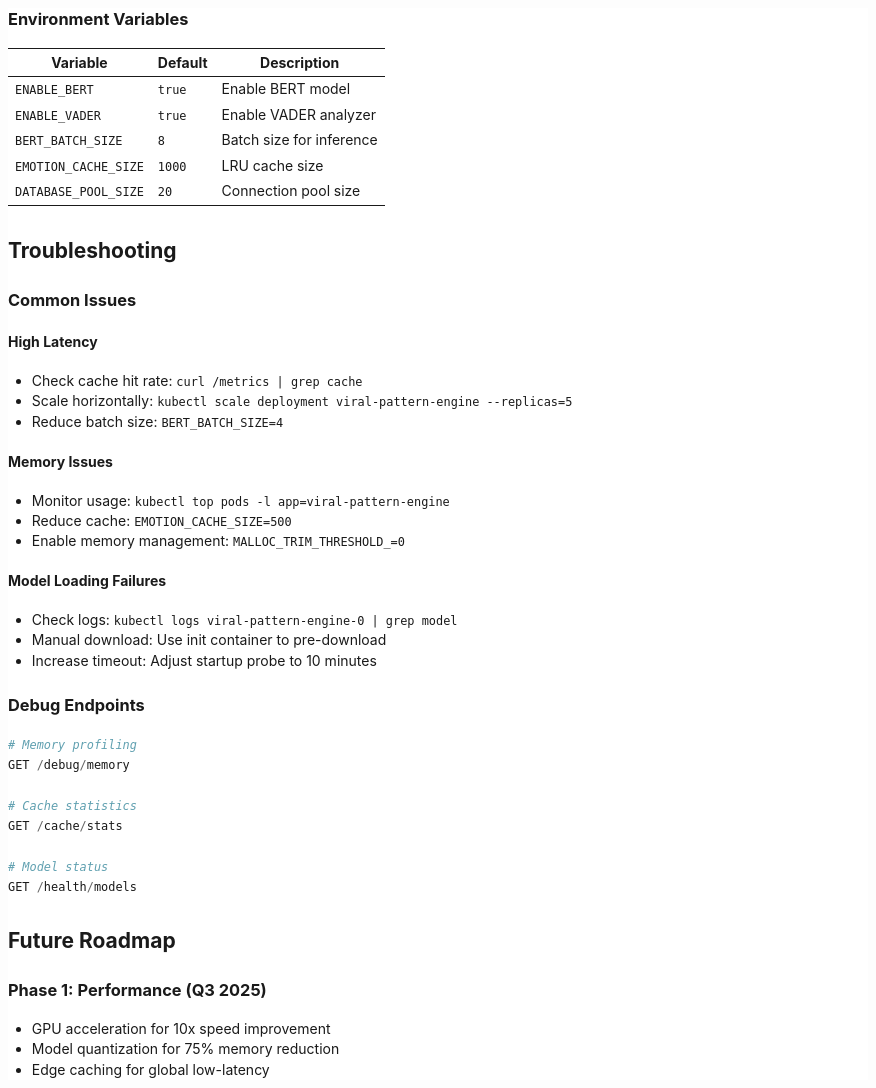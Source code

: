 
### Environment Variables

| Variable | Default | Description |
|----------|---------|-------------|
| `ENABLE_BERT` | `true` | Enable BERT model |
| `ENABLE_VADER` | `true` | Enable VADER analyzer |
| `BERT_BATCH_SIZE` | `8` | Batch size for inference |
| `EMOTION_CACHE_SIZE` | `1000` | LRU cache size |
| `DATABASE_POOL_SIZE` | `20` | Connection pool size |

## Troubleshooting

### Common Issues

#### High Latency
- Check cache hit rate: `curl /metrics | grep cache`
- Scale horizontally: `kubectl scale deployment viral-pattern-engine --replicas=5`
- Reduce batch size: `BERT_BATCH_SIZE=4`

#### Memory Issues
- Monitor usage: `kubectl top pods -l app=viral-pattern-engine`
- Reduce cache: `EMOTION_CACHE_SIZE=500`
- Enable memory management: `MALLOC_TRIM_THRESHOLD_=0`

#### Model Loading Failures
- Check logs: `kubectl logs viral-pattern-engine-0 | grep model`
- Manual download: Use init container to pre-download
- Increase timeout: Adjust startup probe to 10 minutes

### Debug Endpoints

```python
# Memory profiling
GET /debug/memory

# Cache statistics  
GET /cache/stats

# Model status
GET /health/models
```

## Future Roadmap

### Phase 1: Performance (Q3 2025)
- GPU acceleration for 10x speed improvement
- Model quantization for 75% memory reduction
- Edge caching for global low-latency
